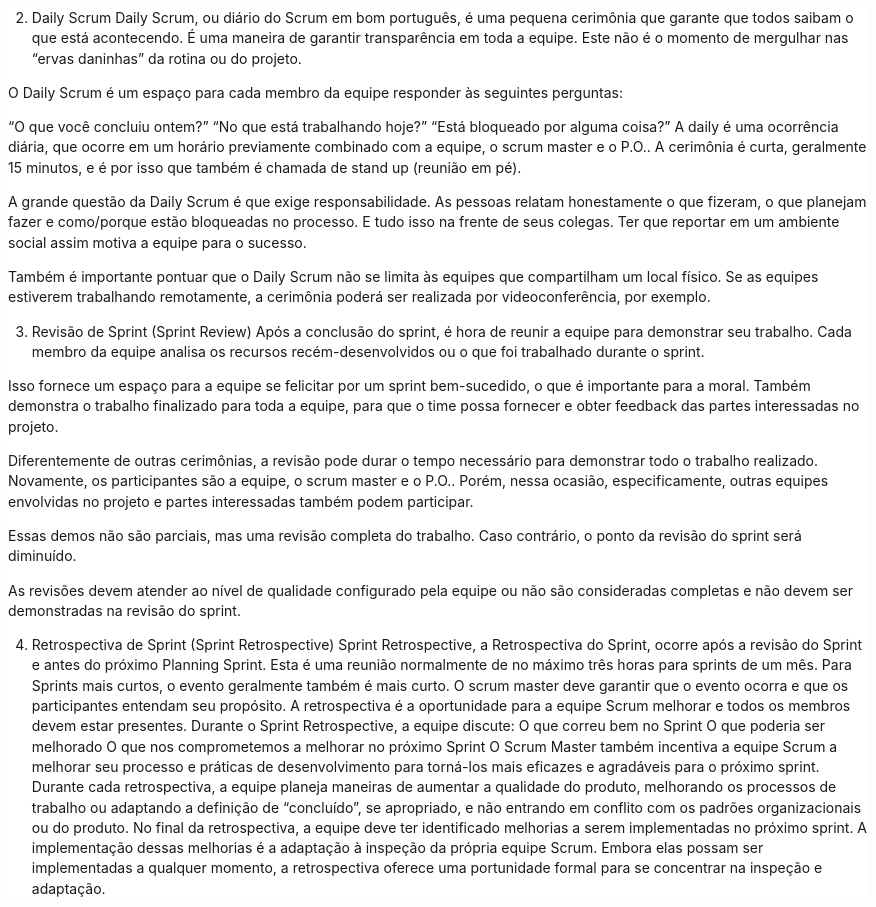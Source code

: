 2. Daily Scrum
Daily Scrum, ou diário do Scrum em bom português, é uma pequena cerimônia que  garante que todos saibam o que está acontecendo. É uma maneira de garantir transparência em toda a equipe. Este não é o momento de mergulhar nas “ervas daninhas” da rotina ou do projeto. 

O Daily Scrum é um espaço para cada membro da equipe responder às seguintes perguntas: 

“O que você concluiu ontem?”
“No que está trabalhando hoje?”
“Está bloqueado por alguma coisa?”
A daily é uma ocorrência diária, que ocorre em um horário previamente combinado com a equipe, o scrum master e o P.O.. A cerimônia é curta, geralmente 15 minutos, e é por isso que também é chamada de stand up (reunião em pé). 

A grande questão da Daily Scrum é que exige responsabilidade. As pessoas relatam honestamente o que fizeram, o que planejam fazer e como/porque estão bloqueadas no processo. E tudo isso na frente de seus colegas. Ter que reportar em um ambiente social assim motiva a equipe para o sucesso.

Também é importante pontuar que o Daily Scrum não se limita às equipes que compartilham um local físico. Se as equipes estiverem trabalhando remotamente, a cerimônia poderá ser realizada por videoconferência, por exemplo.

3. Revisão de Sprint (Sprint Review)
Após a conclusão do sprint, é hora de reunir a equipe para demonstrar seu trabalho. Cada membro da equipe analisa os recursos recém-desenvolvidos ou o que foi trabalhado durante o sprint. 

Isso fornece um espaço para a equipe se felicitar por um sprint bem-sucedido, o que é importante para a moral. Também demonstra o trabalho finalizado para toda a equipe, para que o time possa fornecer e obter feedback das partes interessadas no projeto.

Diferentemente de outras cerimônias, a revisão pode durar o tempo necessário para demonstrar todo o trabalho realizado. Novamente, os participantes são a equipe, o scrum master e o P.O.. Porém, nessa ocasião, especificamente, outras equipes envolvidas no projeto e partes interessadas também podem participar. 

Essas demos não são parciais, mas uma revisão completa do trabalho. Caso contrário, o ponto da revisão do sprint será diminuído. 

As revisões devem atender ao nível de qualidade configurado pela equipe ou não são consideradas completas e não devem ser demonstradas na revisão do sprint.

4. Retrospectiva de Sprint (Sprint Retrospective)
Sprint Retrospective, a Retrospectiva do Sprint, ocorre após a revisão do Sprint e antes do próximo Planning Sprint. Esta é uma reunião normalmente de no máximo três horas para sprints de um mês. Para Sprints mais curtos, o evento geralmente também é mais curto. 
O scrum master deve garantir que o evento ocorra e que os participantes entendam seu propósito. A retrospectiva é a oportunidade para a equipe Scrum melhorar e todos os membros devem estar presentes.
Durante o Sprint Retrospective, a equipe discute:
O que correu bem no Sprint
O que poderia ser melhorado
O que nos comprometemos a melhorar no próximo Sprint
O Scrum Master também incentiva a equipe Scrum a melhorar seu processo e práticas de desenvolvimento para torná-los mais eficazes e agradáveis para o próximo sprint. Durante cada retrospectiva, a equipe planeja maneiras de aumentar a qualidade do produto, melhorando os processos de trabalho ou adaptando a definição de “concluído”, se apropriado, e não entrando em conflito com os padrões organizacionais ou do produto.
No final da retrospectiva, a equipe deve ter identificado melhorias a serem implementadas no próximo sprint. A implementação dessas melhorias é a adaptação à inspeção da própria equipe Scrum. Embora elas possam ser implementadas a qualquer momento, a retrospectiva oferece uma portunidade formal para se concentrar na inspeção e adaptação.
